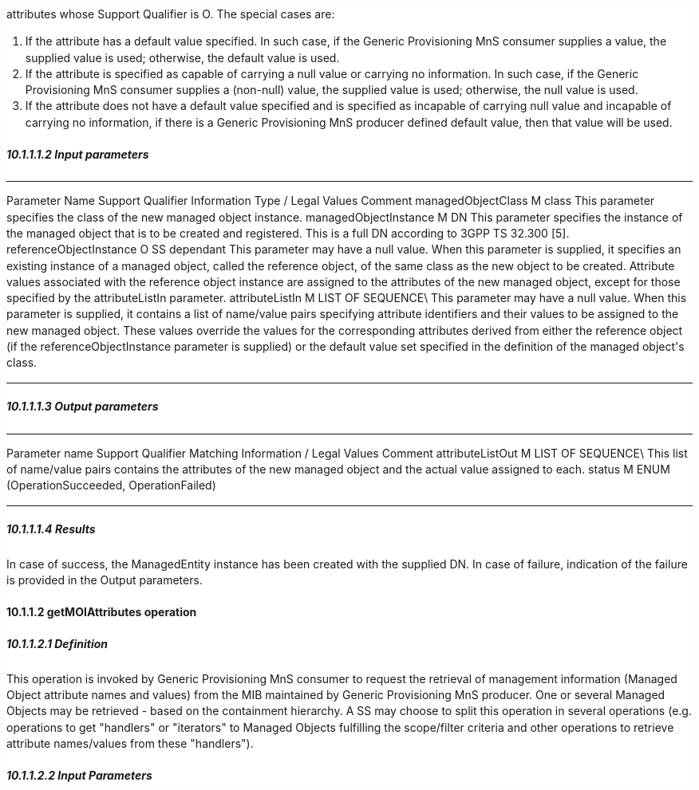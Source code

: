 attributes whose Support Qualifier is O. The special cases are:
1) If the attribute has a default value specified. In such case, if the
Generic Provisioning MnS consumer supplies a value, the supplied value is
used; otherwise, the default value is used.
2) If the attribute is specified as capable of carrying a null value or
carrying no information. In such case, if the Generic Provisioning MnS
consumer supplies a (non-null) value, the supplied value is used; otherwise,
the null value is used.
3) If the attribute does not have a default value specified and is specified
as incapable of carrying null value and incapable of carrying no information,
if there is a Generic Provisioning MnS producer defined default value, then
that value will be used.
##### 10.1.1.1.2 Input parameters
* * *
Parameter Name Support Qualifier Information Type / Legal Values Comment
managedObjectClass M class This parameter specifies the class of the new
managed object instance. managedObjectInstance M DN This parameter specifies
the instance of the managed object that is to be created and registered. This
is a full DN according to 3GPP TS 32.300 [5]. referenceObjectInstance O SS
dependant This parameter may have a null value. When this parameter is
supplied, it specifies an existing instance of a managed object, called the
reference object, of the same class as the new object to be created. Attribute
values associated with the reference object instance are assigned to the
attributes of the new managed object, except for those specified by the
attributeListIn parameter. attributeListIn M LIST OF SEQUENCE\ This parameter may have a null value. When this
parameter is supplied, it contains a list of name/value pairs specifying
attribute identifiers and their values to be assigned to the new managed
object. These values override the values for the corresponding attributes
derived from either the reference object (if the referenceObjectInstance
parameter is supplied) or the default value set specified in the definition of
the managed object\'s class.
* * *
##### 10.1.1.1.3 Output parameters
* * *
Parameter name Support Qualifier Matching Information / Legal Values Comment
attributeListOut M LIST OF SEQUENCE\ This
list of name/value pairs contains the attributes of the new managed object and
the actual value assigned to each. status M ENUM (OperationSucceeded,
OperationFailed)
* * *
##### 10.1.1.1.4 Results
In case of success, the ManagedEntity instance has been created with the
supplied DN. In case of failure, indication of the failure is provided in the
Output parameters.
#### 10.1.1.2 getMOIAttributes operation
##### 10.1.1.2.1 Definition
This operation is invoked by Generic Provisioning MnS consumer to request the
retrieval of management information (Managed Object attribute names and
values) from the MIB maintained by Generic Provisioning MnS producer. One or
several Managed Objects may be retrieved - based on the containment hierarchy.
A SS may choose to split this operation in several operations (e.g. operations
to get \"handlers\" or \"iterators\" to Managed Objects fulfilling the
scope/filter criteria and other operations to retrieve attribute names/values
from these \"handlers\").
##### 10.1.1.2.2 Input Parameters